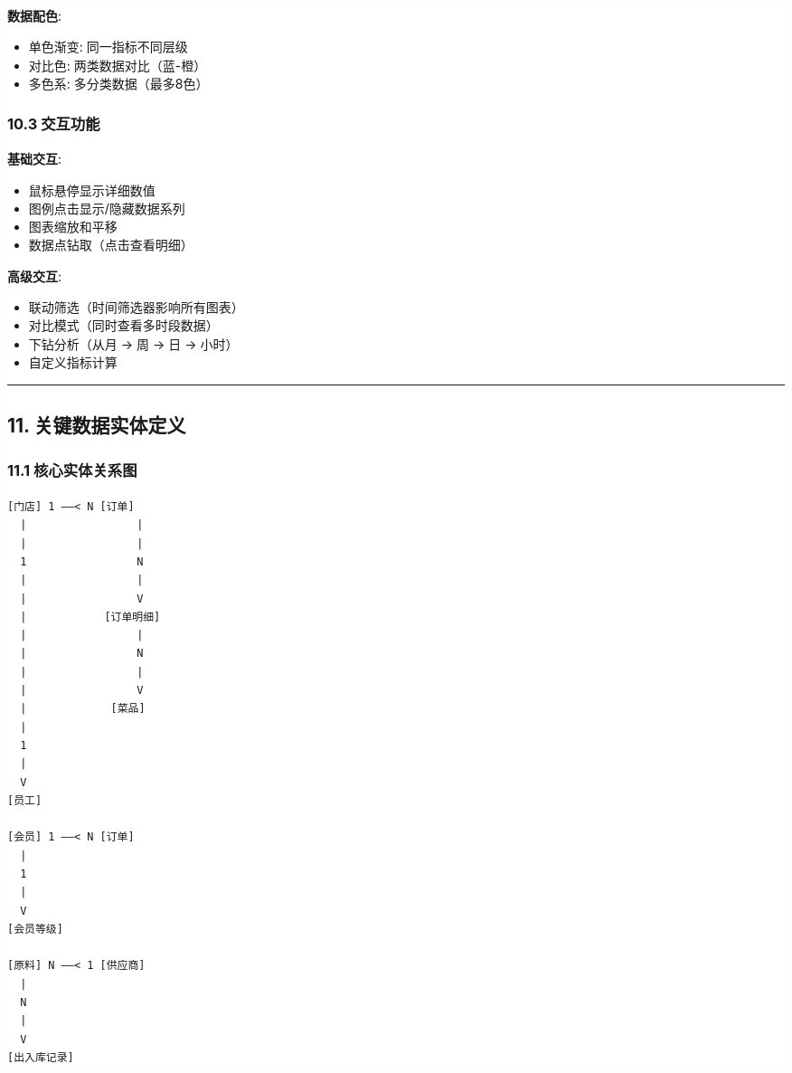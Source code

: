 **数据配色**:
- 单色渐变: 同一指标不同层级
- 对比色: 两类数据对比（蓝-橙）
- 多色系: 多分类数据（最多8色）

### 10.3 交互功能

**基础交互**:
- 鼠标悬停显示详细数值
- 图例点击显示/隐藏数据系列
- 图表缩放和平移
- 数据点钻取（点击查看明细）

**高级交互**:
- 联动筛选（时间筛选器影响所有图表）
- 对比模式（同时查看多时段数据）
- 下钻分析（从月 → 周 → 日 → 小时）
- 自定义指标计算

---

## 11. 关键数据实体定义

### 11.1 核心实体关系图

```
[门店] 1 ——< N [订单]
  |                 |
  |                 |
  1                 N
  |                 |
  |                 V
  |            [订单明细]
  |                 |
  |                 N
  |                 |
  |                 V
  |             [菜品]
  |
  1
  |
  V
[员工]

[会员] 1 ——< N [订单]
  |
  1
  |
  V
[会员等级]

[原料] N ——< 1 [供应商]
  |
  N
  |
  V
[出入库记录]
```
